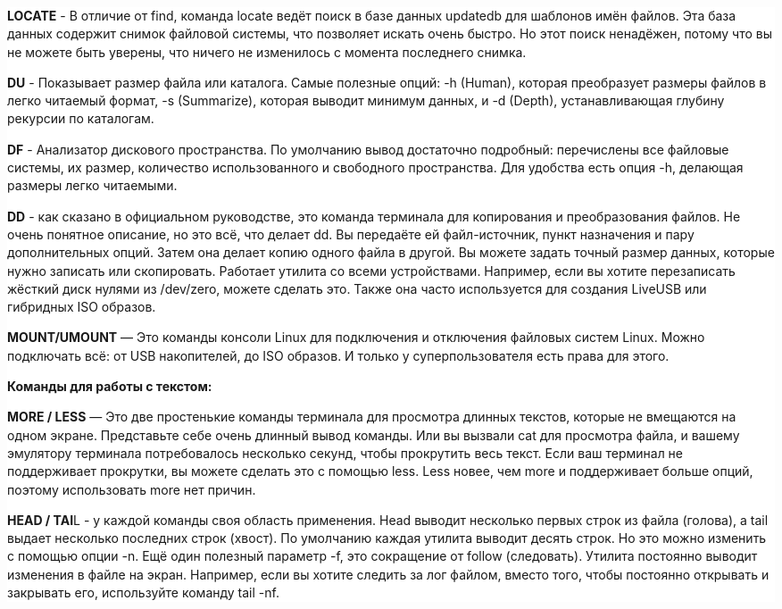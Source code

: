 **LOCATE** - В отличие от find, команда locate ведёт поиск в базе данных updatedb для шаблонов имён файлов. Эта база
данных содержит снимок файловой системы, что позволяет искать очень быстро. Но этот поиск ненадёжен, потому что вы не
можете быть уверены, что ничего не изменилось с момента последнего снимка.

**DU** - Показывает размер файла или каталога. Самые полезные опций: -h (Human), которая преобразует размеры файлов в
легко читаемый формат, -s (Summarize), которая выводит минимум данных, и -d (Depth), устанавливающая глубину рекурсии по
каталогам.

**DF** - Анализатор дискового пространства. По умолчанию вывод достаточно подробный: перечислены все файловые системы,
их размер, количество использованного и свободного пространства. Для удобства есть опция -h, делающая размеры легко
читаемыми.

**DD** - как сказано в официальном руководстве, это команда терминала для копирования и преобразования файлов. Не очень
понятное описание, но это всё, что делает dd. Вы передаёте ей файл-источник, пункт назначения и пару дополнительных
опций. Затем она делает копию одного файла в другой. Вы можете задать точный размер данных, которые нужно записать или
скопировать. Работает утилита со всеми устройствами. Например, если вы хотите перезаписать жёсткий диск нулями из
/dev/zero, можете сделать это. Также она часто используется для создания LiveUSB или гибридных ISO образов.

**MOUNT/UMOUNT** — Это команды консоли Linux для подключения и отключения файловых систем Linux. Можно подключать всё:
от USB накопителей, до ISO образов. И только у суперпользователя есть права для этого.

**Команды для работы с текстом:**

**MORE / LESS** — Это две простенькие команды терминала для просмотра длинных текстов, которые не вмещаются на одном
экране. Представьте себе очень длинный вывод команды. Или вы вызвали cat для просмотра файла, и вашему эмулятору
терминала потребовалось несколько секунд, чтобы прокрутить весь текст. Если ваш терминал не поддерживает прокрутки, вы
можете сделать это с помощью less. Less новее, чем more и поддерживает больше опций, поэтому использовать more нет
причин.

**HEAD / TAI**L - у каждой команды своя область применения. Head выводит несколько первых строк из файла (голова), а
tail выдает несколько последних строк (хвост). По умолчанию каждая утилита выводит десять строк. Но это можно изменить с
помощью опции -n. Ещё один полезный параметр -f, это сокращение от follow (следовать). Утилита постоянно выводит
изменения в файле на экран. Например, если вы хотите следить за лог файлом, вместо того, чтобы постоянно открывать и
закрывать его, используйте команду tail -nf.
